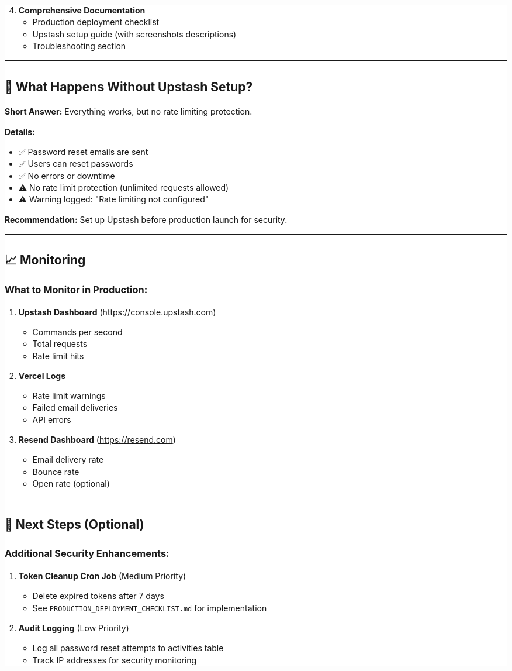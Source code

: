 4. **Comprehensive Documentation**
   - Production deployment checklist
   - Upstash setup guide (with screenshots descriptions)
   - Troubleshooting section

---

## 🔄 What Happens Without Upstash Setup?

**Short Answer:** Everything works, but no rate limiting protection.

**Details:**
- ✅ Password reset emails are sent
- ✅ Users can reset passwords
- ✅ No errors or downtime
- ⚠️ No rate limit protection (unlimited requests allowed)
- ⚠️ Warning logged: "Rate limiting not configured"

**Recommendation:** Set up Upstash before production launch for security.

---

## 📈 Monitoring

### What to Monitor in Production:

1. **Upstash Dashboard** (https://console.upstash.com)
   - Commands per second
   - Total requests
   - Rate limit hits

2. **Vercel Logs**
   - Rate limit warnings
   - Failed email deliveries
   - API errors

3. **Resend Dashboard** (https://resend.com)
   - Email delivery rate
   - Bounce rate
   - Open rate (optional)

---

## 🎯 Next Steps (Optional)

### Additional Security Enhancements:

1. **Token Cleanup Cron Job** (Medium Priority)
   - Delete expired tokens after 7 days
   - See `PRODUCTION_DEPLOYMENT_CHECKLIST.md` for implementation

2. **Audit Logging** (Low Priority)
   - Log all password reset attempts to activities table
   - Track IP addresses for security monitoring
